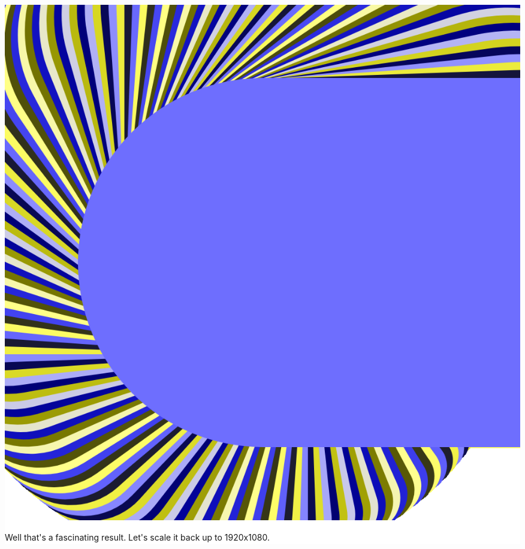 ![](./images/20211002145706.png)

Well that's a fascinating result. Let's scale it back up to 1920x1080.
